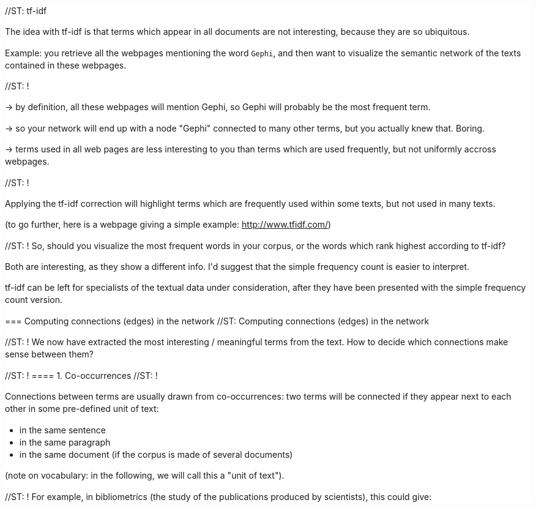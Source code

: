 //ST: tf-idf

The idea with tf-idf is that terms which appear in all documents are not interesting, because they are so ubiquitous.

Example: you retrieve all the webpages mentioning the word `Gephi`, and then want to visualize the semantic network of the texts contained in these webpages.

//ST: !

-> by definition, all these webpages will mention Gephi, so Gephi will probably be the most frequent term.

-> so your network will end up with a node "Gephi" connected to many other terms, but you actually knew that. Boring.

-> terms used in all web pages are less interesting to you than terms which are used frequently, but not uniformly accross webpages.

//ST: !

Applying the tf-idf correction will highlight terms which are frequently used within some texts, but not used in many texts.

(to go further, here is a webpage giving a simple example: http://www.tfidf.com/)

//ST: !
So, should you visualize the most frequent words in your corpus, or the words which rank highest according to tf-idf?

Both are interesting, as they show a different info. I'd suggest that the simple frequency count is easier to interpret.

tf-idf can be left for specialists of the textual data under consideration, after they have been presented with the simple frequency count version.

=== Computing connections (edges) in the network
//ST: Computing connections (edges) in the network

//ST: !
We now have extracted the most interesting / meaningful terms from the text.
How to decide which connections make sense between them?

//ST: !
==== 1. Co-occurrences
//ST: !

Connections between terms are usually drawn from co-occurrences: two terms will be connected if they  appear next to each other in some pre-defined unit of text:

- in the same sentence
- in the same paragraph
- in the same document (if the corpus is made of several documents)

(note on vocabulary: in the following, we will call this a "unit of text").

//ST: !
For example, in bibliometrics (the study of the publications produced by scientists), this could give:
